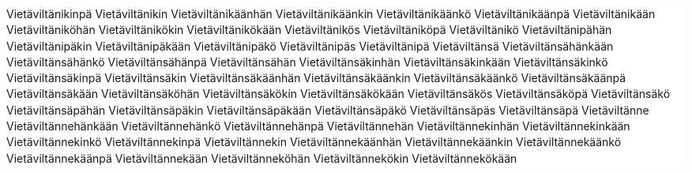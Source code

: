 Vietäviltänikinpä
Vietäviltänikin
Vietäviltänikäänhän
Vietäviltänikäänkin
Vietäviltänikäänkö
Vietäviltänikäänpä
Vietäviltänikään
Vietäviltäniköhän
Vietäviltänikökin
Vietäviltänikökään
Vietäviltänikös
Vietäviltäniköpä
Vietäviltänikö
Vietäviltänipähän
Vietäviltänipäkin
Vietäviltänipäkään
Vietäviltänipäkö
Vietäviltänipäs
Vietäviltänipä
Vietäviltänsä
Vietäviltänsähänkään
Vietäviltänsähänkö
Vietäviltänsähänpä
Vietäviltänsähän
Vietäviltänsäkinhän
Vietäviltänsäkinkään
Vietäviltänsäkinkö
Vietäviltänsäkinpä
Vietäviltänsäkin
Vietäviltänsäkäänhän
Vietäviltänsäkäänkin
Vietäviltänsäkäänkö
Vietäviltänsäkäänpä
Vietäviltänsäkään
Vietäviltänsäköhän
Vietäviltänsäkökin
Vietäviltänsäkökään
Vietäviltänsäkös
Vietäviltänsäköpä
Vietäviltänsäkö
Vietäviltänsäpähän
Vietäviltänsäpäkin
Vietäviltänsäpäkään
Vietäviltänsäpäkö
Vietäviltänsäpäs
Vietäviltänsäpä
Vietäviltänne
Vietäviltännehänkään
Vietäviltännehänkö
Vietäviltännehänpä
Vietäviltännehän
Vietäviltännekinhän
Vietäviltännekinkään
Vietäviltännekinkö
Vietäviltännekinpä
Vietäviltännekin
Vietäviltännekäänhän
Vietäviltännekäänkin
Vietäviltännekäänkö
Vietäviltännekäänpä
Vietäviltännekään
Vietäviltänneköhän
Vietäviltännekökin
Vietäviltännekökään